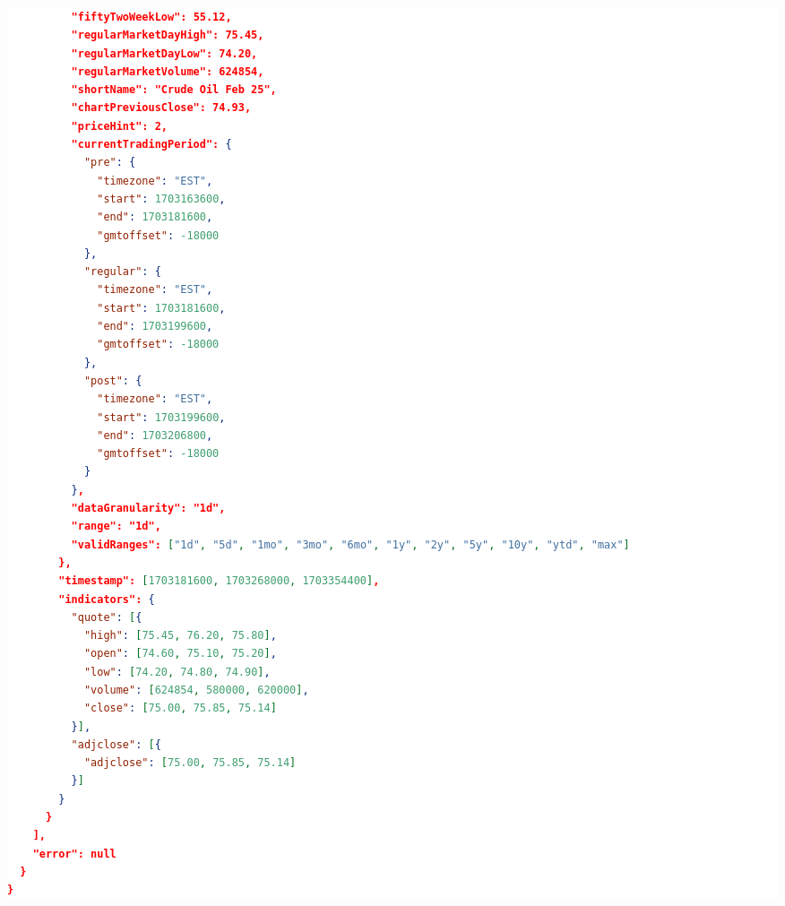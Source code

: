 ```json
          "fiftyTwoWeekLow": 55.12,
          "regularMarketDayHigh": 75.45,
          "regularMarketDayLow": 74.20,
          "regularMarketVolume": 624854,
          "shortName": "Crude Oil Feb 25",
          "chartPreviousClose": 74.93,
          "priceHint": 2,
          "currentTradingPeriod": {
            "pre": {
              "timezone": "EST",
              "start": 1703163600,
              "end": 1703181600,
              "gmtoffset": -18000
            },
            "regular": {
              "timezone": "EST", 
              "start": 1703181600,
              "end": 1703199600,
              "gmtoffset": -18000
            },
            "post": {
              "timezone": "EST",
              "start": 1703199600,
              "end": 1703206800,
              "gmtoffset": -18000
            }
          },
          "dataGranularity": "1d",
          "range": "1d",
          "validRanges": ["1d", "5d", "1mo", "3mo", "6mo", "1y", "2y", "5y", "10y", "ytd", "max"]
        },
        "timestamp": [1703181600, 1703268000, 1703354400],
        "indicators": {
          "quote": [{
            "high": [75.45, 76.20, 75.80],
            "open": [74.60, 75.10, 75.20],
            "low": [74.20, 74.80, 74.90],
            "volume": [624854, 580000, 620000],
            "close": [75.00, 75.85, 75.14]
          }],
          "adjclose": [{
            "adjclose": [75.00, 75.85, 75.14]
          }]
        }
      }
    ],
    "error": null
  }
}
```
